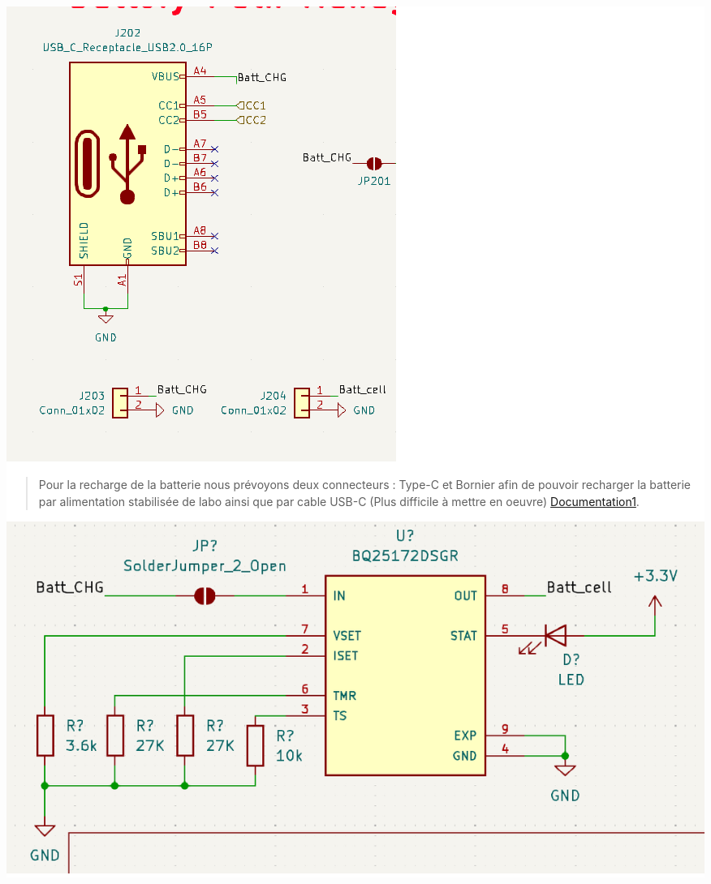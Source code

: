 ![Recharge](../screenshot/electronique/usbC.png)

>Pour la recharge de la batterie nous prévoyons deux connecteurs : Type-C et Bornier afin de pouvoir recharger la batterie par alimentation stabilisée de labo ainsi que par cable USB-C (Plus difficile à mettre en oeuvre) [Documentation1](../datasheet/PPM_BMS.pdf).  

![Convertisseur linéaire](../screenshot/electronique/BMS.png)  
